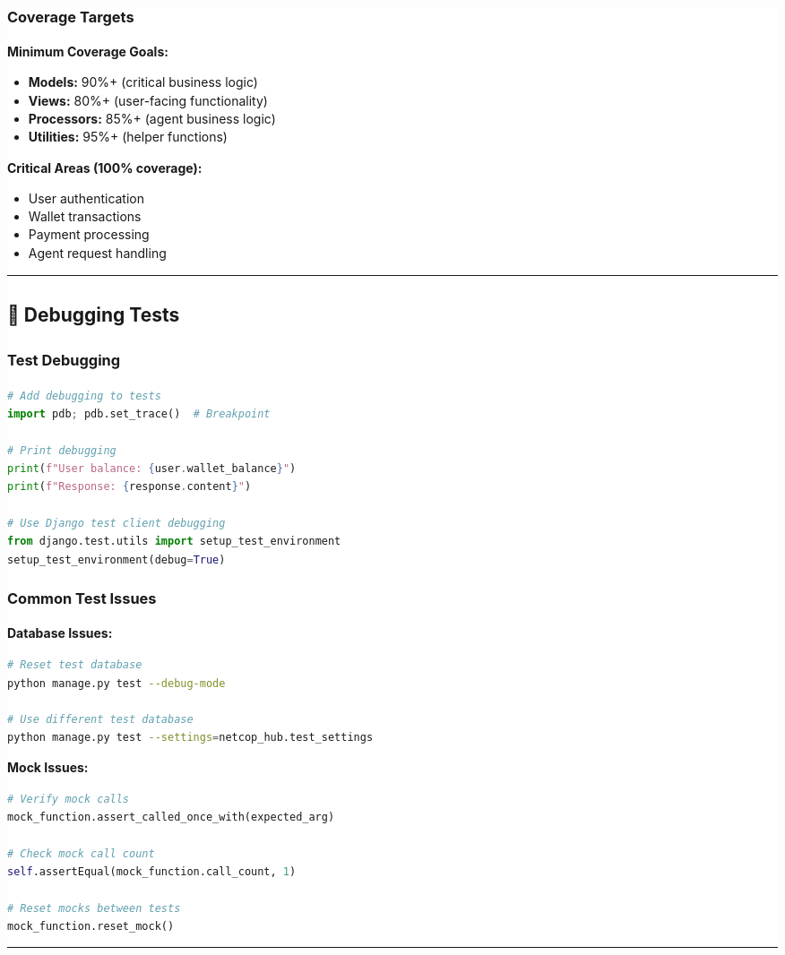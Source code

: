 ### Coverage Targets

**Minimum Coverage Goals:**
- **Models:** 90%+ (critical business logic)
- **Views:** 80%+ (user-facing functionality)
- **Processors:** 85%+ (agent business logic)
- **Utilities:** 95%+ (helper functions)

**Critical Areas (100% coverage):**
- User authentication
- Wallet transactions
- Payment processing
- Agent request handling

---

## 🐛 Debugging Tests

### Test Debugging

```python
# Add debugging to tests
import pdb; pdb.set_trace()  # Breakpoint

# Print debugging
print(f"User balance: {user.wallet_balance}")
print(f"Response: {response.content}")

# Use Django test client debugging
from django.test.utils import setup_test_environment
setup_test_environment(debug=True)
```

### Common Test Issues

**Database Issues:**
```bash
# Reset test database
python manage.py test --debug-mode

# Use different test database
python manage.py test --settings=netcop_hub.test_settings
```

**Mock Issues:**
```python
# Verify mock calls
mock_function.assert_called_once_with(expected_arg)

# Check mock call count
self.assertEqual(mock_function.call_count, 1)

# Reset mocks between tests
mock_function.reset_mock()
```

---